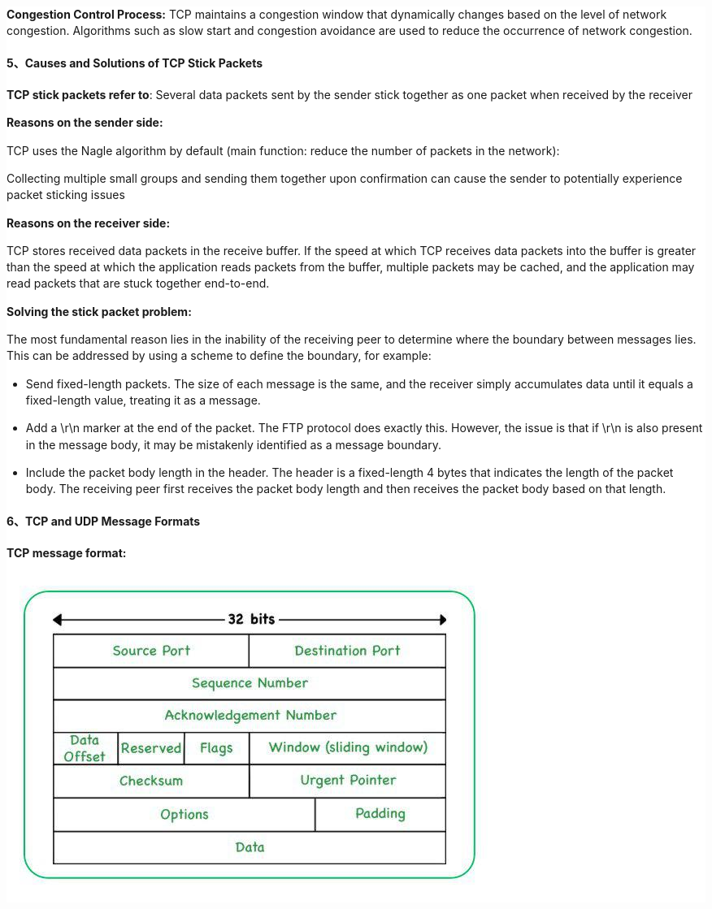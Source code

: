 **Congestion Control Process:** TCP maintains a congestion window that dynamically changes based on the level of network congestion. Algorithms such as slow start and congestion avoidance are used to reduce the occurrence of network congestion.

#### **5、Causes and Solutions of TCP Stick Packets**

**TCP stick packets refer to**: Several data packets sent by the sender stick together as one packet when received by the receiver

**Reasons on the sender side:**

 TCP uses the Nagle algorithm by default (main function: reduce the number of packets in the network):

Collecting multiple small groups and sending them together upon confirmation can cause the sender to potentially experience packet sticking issues

**Reasons on the receiver side:**

TCP stores received data packets in the receive buffer. If the speed at which TCP receives data packets into the buffer is greater than the speed at which the application reads packets from the buffer, multiple packets may be cached, and the application may read packets that are stuck together end-to-end.

**Solving the stick packet problem:**

The most fundamental reason lies in the inability of the receiving peer to determine where the boundary between messages lies. This can be addressed by using a scheme to define the boundary, for example:

*   Send fixed-length packets. The size of each message is the same, and the receiver simply accumulates data until it equals a fixed-length value, treating it as a message.
    
*   Add a \\r\\n marker at the end of the packet. The FTP protocol does exactly this. However, the issue is that if \\r\\n is also present in the message body, it may be mistakenly identified as a message boundary.
    
*   Include the packet body length in the header. The header is a fixed-length 4 bytes that indicates the length of the packet body. The receiving peer first receives the packet body length and then receives the packet body based on that length.
    

#### **6、TCP and UDP Message Formats**

**TCP message format:**

 ![](./pic/tcp.jpg)
